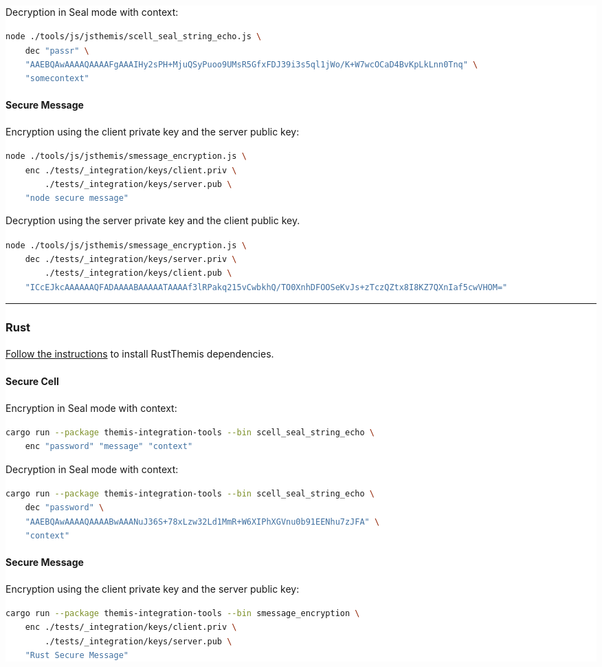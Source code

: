 Decryption in Seal mode with context:

```bash
node ./tools/js/jsthemis/scell_seal_string_echo.js \
    dec "passr" \
    "AAEBQAwAAAAQAAAAFgAAAIHy2sPH+MjuQSyPuoo9UMsR5GfxFDJ39i3s5ql1jWo/K+W7wcOCaD4BvKpLkLnn0Tnq" \
    "somecontext"
```

#### Secure Message

Encryption using the client private key and the server public key:

```bash
node ./tools/js/jsthemis/smessage_encryption.js \
    enc ./tests/_integration/keys/client.priv \
        ./tests/_integration/keys/server.pub \
    "node secure message"
```

Decryption using the server private key and the client public key.

```bash
node ./tools/js/jsthemis/smessage_encryption.js \
    dec ./tests/_integration/keys/server.priv \
        ./tests/_integration/keys/client.pub \
    "ICcEJkcAAAAAAQFADAAAABAAAAATAAAAf3lRPakq215vCwbkhQ/TO0XnhDFOOSeKvJs+zTczQZtx8I8KZ7QXnIaf5cwVHOM="
```

---

### Rust

[Follow the instructions](/themis/languages/rust/installation/) to install RustThemis dependencies.

#### Secure Cell

Encryption in Seal mode with context:

```bash
cargo run --package themis-integration-tools --bin scell_seal_string_echo \
    enc "password" "message" "context"
```

Decryption in Seal mode with context:

```bash
cargo run --package themis-integration-tools --bin scell_seal_string_echo \
    dec "password" \
    "AAEBQAwAAAAQAAAABwAAANuJ36S+78xLzw32Ld1MmR+W6XIPhXGVnu0b91EENhu7zJFA" \
    "context"
```

#### Secure Message

Encryption using the client private key and the server public key:

```bash
cargo run --package themis-integration-tools --bin smessage_encryption \
    enc ./tests/_integration/keys/client.priv \
        ./tests/_integration/keys/server.pub \
    "Rust Secure Message"
```
